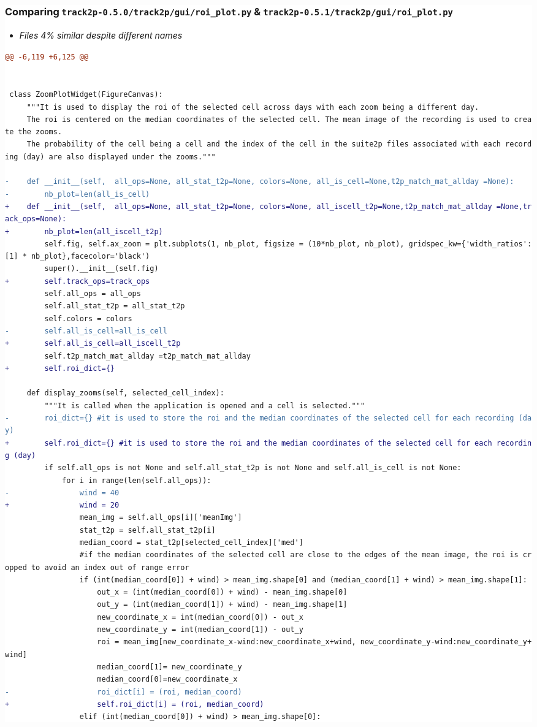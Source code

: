 ### Comparing `track2p-0.5.0/track2p/gui/roi_plot.py` & `track2p-0.5.1/track2p/gui/roi_plot.py`

 * *Files 4% similar despite different names*

```diff
@@ -6,119 +6,125 @@
 
 
 class ZoomPlotWidget(FigureCanvas):
     """It is used to display the roi of the selected cell across days with each zoom being a different day. 
     The roi is centered on the median coordinates of the selected cell. The mean image of the recording is used to create the zooms. 
     The probability of the cell being a cell and the index of the cell in the suite2p files associated with each recording (day) are also displayed under the zooms."""
     
-    def __init__(self,  all_ops=None, all_stat_t2p=None, colors=None, all_is_cell=None,t2p_match_mat_allday =None):
-        nb_plot=len(all_is_cell)
+    def __init__(self,  all_ops=None, all_stat_t2p=None, colors=None, all_iscell_t2p=None,t2p_match_mat_allday =None,track_ops=None):
+        nb_plot=len(all_iscell_t2p)
         self.fig, self.ax_zoom = plt.subplots(1, nb_plot, figsize = (10*nb_plot, nb_plot), gridspec_kw={'width_ratios': [1] * nb_plot},facecolor='black')
         super().__init__(self.fig)
+        self.track_ops=track_ops
         self.all_ops = all_ops
         self.all_stat_t2p = all_stat_t2p
         self.colors = colors
-        self.all_is_cell=all_is_cell
+        self.all_is_cell=all_iscell_t2p
         self.t2p_match_mat_allday =t2p_match_mat_allday 
+        self.roi_dict={} 
 
     def display_zooms(self, selected_cell_index):
         """It is called when the application is opened and a cell is selected."""
-        roi_dict={} #it is used to store the roi and the median coordinates of the selected cell for each recording (day)
+        self.roi_dict={} #it is used to store the roi and the median coordinates of the selected cell for each recording (day)
         if self.all_ops is not None and self.all_stat_t2p is not None and self.all_is_cell is not None:
             for i in range(len(self.all_ops)):
-                wind = 40
+                wind = 20
                 mean_img = self.all_ops[i]['meanImg']
                 stat_t2p = self.all_stat_t2p[i]
                 median_coord = stat_t2p[selected_cell_index]['med']
                 #if the median coordinates of the selected cell are close to the edges of the mean image, the roi is cropped to avoid an index out of range error
                 if (int(median_coord[0]) + wind) > mean_img.shape[0] and (median_coord[1] + wind) > mean_img.shape[1]:   
                     out_x = (int(median_coord[0]) + wind) - mean_img.shape[0]
                     out_y = (int(median_coord[1]) + wind) - mean_img.shape[1]
                     new_coordinate_x = int(median_coord[0]) - out_x
                     new_coordinate_y = int(median_coord[1]) - out_y
                     roi = mean_img[new_coordinate_x-wind:new_coordinate_x+wind, new_coordinate_y-wind:new_coordinate_y+wind]
                     median_coord[1]= new_coordinate_y
                     median_coord[0]=new_coordinate_x
-                    roi_dict[i] = (roi, median_coord)
+                    self.roi_dict[i] = (roi, median_coord)
                 elif (int(median_coord[0]) + wind) > mean_img.shape[0]: 
```